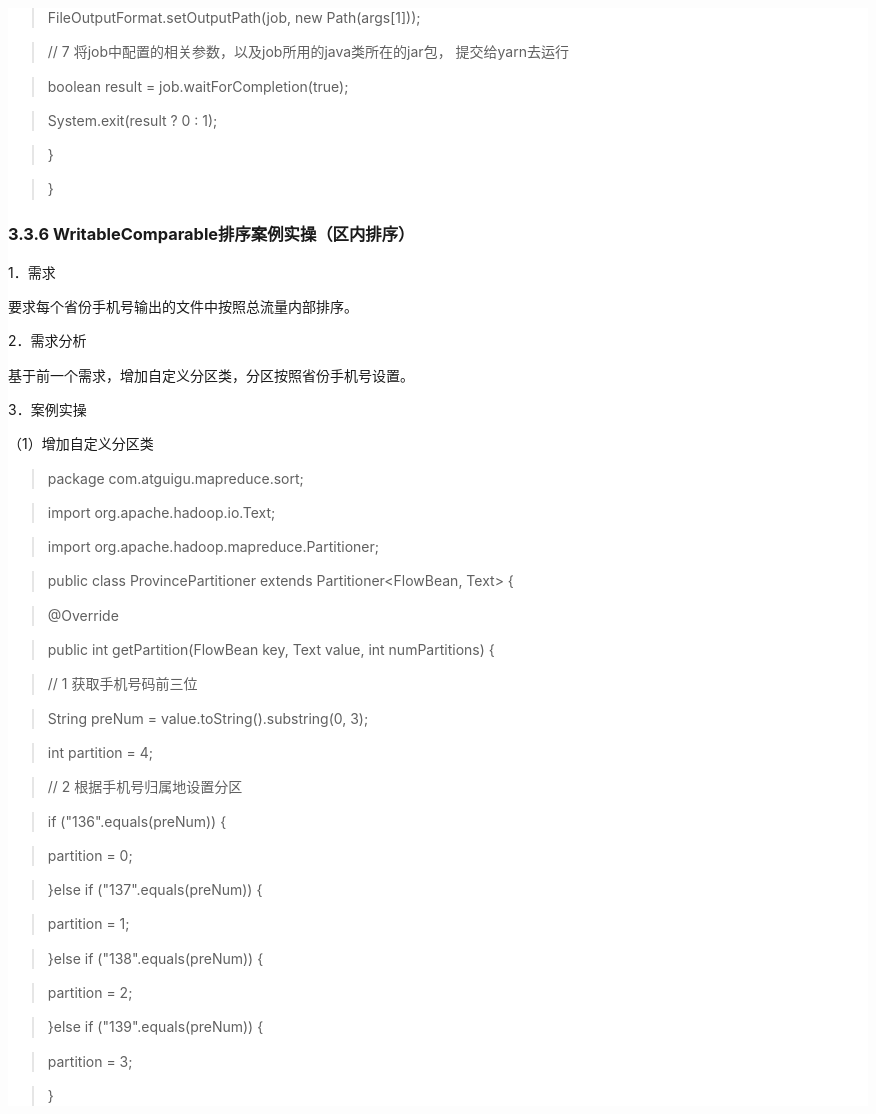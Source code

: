 >   FileOutputFormat.setOutputPath(job, new Path(args[1]));

>   // 7 将job中配置的相关参数，以及job所用的java类所在的jar包，
>   提交给yarn去运行

>   boolean result = job.waitForCompletion(true);

>   System.exit(result ? 0 : 1);

>   }

>   }

### 3.3.6 WritableComparable排序案例实操（区内排序）

1．需求

要求每个省份手机号输出的文件中按照总流量内部排序。

2．需求分析

基于前一个需求，增加自定义分区类，分区按照省份手机号设置。

3．案例实操

（1）增加自定义分区类

>   package com.atguigu.mapreduce.sort;

>   import org.apache.hadoop.io.Text;

>   import org.apache.hadoop.mapreduce.Partitioner;

>   public class ProvincePartitioner extends Partitioner\<FlowBean, Text\> {

>   \@Override

>   public int getPartition(FlowBean key, Text value, int numPartitions) {

>   // 1 获取手机号码前三位

>   String preNum = value.toString().substring(0, 3);

>   int partition = 4;

>   // 2 根据手机号归属地设置分区

>   if ("136".equals(preNum)) {

>   partition = 0;

>   }else if ("137".equals(preNum)) {

>   partition = 1;

>   }else if ("138".equals(preNum)) {

>   partition = 2;

>   }else if ("139".equals(preNum)) {

>   partition = 3;

>   }
